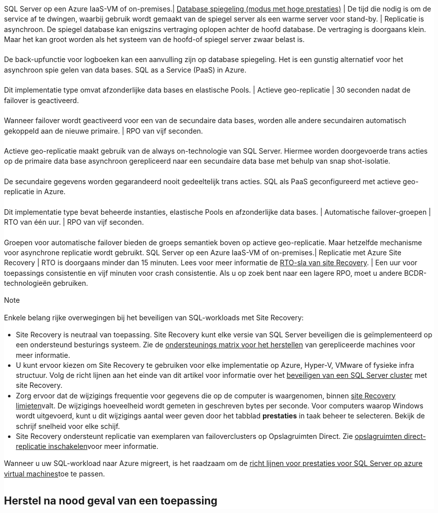 SQL Server op een Azure IaaS-VM of on-premises.| [Database spiegeling (modus met hoge prestaties)](/sql/database-engine/database-mirroring/database-mirroring-sql-server) | De tijd die nodig is om de service af te dwingen, waarbij gebruik wordt gemaakt van de spiegel server als een warme server voor stand-by. | Replicatie is asynchroon. De spiegel database kan enigszins vertraging oplopen achter de hoofd database. De vertraging is doorgaans klein. Maar het kan groot worden als het systeem van de hoofd-of spiegel server zwaar belast is.<br/><br/>De back-upfunctie voor logboeken kan een aanvulling zijn op database spiegeling. Het is een gunstig alternatief voor het asynchroon spie gelen van data bases.
SQL as a Service (PaaS) in Azure.<br/><br/>Dit implementatie type omvat afzonderlijke data bases en elastische Pools. | Actieve geo-replicatie | 30 seconden nadat de failover is geactiveerd.<br/><br/>Wanneer failover wordt geactiveerd voor een van de secundaire data bases, worden alle andere secundairen automatisch gekoppeld aan de nieuwe primaire. | RPO van vijf seconden.<br/><br/>Actieve geo-replicatie maakt gebruik van de always on-technologie van SQL Server. Hiermee worden doorgevoerde trans acties op de primaire data base asynchroon gerepliceerd naar een secundaire data base met behulp van snap shot-isolatie.<br/><br/>De secundaire gegevens worden gegarandeerd nooit gedeeltelijk trans acties.
SQL als PaaS geconfigureerd met actieve geo-replicatie in Azure.<br/><br/>Dit implementatie type bevat beheerde instanties, elastische Pools en afzonderlijke data bases. | Automatische failover-groepen | RTO van één uur. | RPO van vijf seconden.<br/><br/>Groepen voor automatische failover bieden de groeps semantiek boven op actieve geo-replicatie. Maar hetzelfde mechanisme voor asynchrone replicatie wordt gebruikt.
SQL Server op een Azure IaaS-VM of on-premises.| Replicatie met Azure Site Recovery | RTO is doorgaans minder dan 15 minuten. Lees voor meer informatie de [RTO-sla van site Recovery](https://azure.microsoft.com/support/legal/sla/site-recovery/v1_2/). | Een uur voor toepassings consistentie en vijf minuten voor crash consistentie. Als u op zoek bent naar een lagere RPO, moet u andere BCDR-technologieën gebruiken.

> [!NOTE]
> Enkele belang rijke overwegingen bij het beveiligen van SQL-workloads met Site Recovery:
> * Site Recovery is neutraal van toepassing. Site Recovery kunt elke versie van SQL Server beveiligen die is geïmplementeerd op een ondersteund besturings systeem. Zie de [ondersteunings matrix voor het herstellen](vmware-physical-azure-support-matrix.md#replicated-machines) van gerepliceerde machines voor meer informatie.
> * U kunt ervoor kiezen om Site Recovery te gebruiken voor elke implementatie op Azure, Hyper-V, VMware of fysieke infra structuur. Volg de richt lijnen aan het einde van dit artikel voor informatie over het [beveiligen van een SQL Server cluster](#how-to-help-protect-a-sql-server-cluster) met site Recovery.
> * Zorg ervoor dat de wijzigings frequentie voor gegevens die op de computer is waargenomen, binnen [site Recovery limieten](vmware-physical-azure-support-matrix.md#churn-limits)valt. De wijzigings hoeveelheid wordt gemeten in geschreven bytes per seconde. Voor computers waarop Windows wordt uitgevoerd, kunt u dit wijzigings aantal weer geven door het tabblad **prestaties** in taak beheer te selecteren. Bekijk de schrijf snelheid voor elke schijf.
> * Site Recovery ondersteunt replicatie van exemplaren van failoverclusters op Opslagruimten Direct. Zie [opslagruimten direct-replicatie inschakelen](azure-to-azure-how-to-enable-replication-s2d-vms.md)voor meer informatie.
> 
> Wanneer u uw SQL-workload naar Azure migreert, is het raadzaam om de [richt lijnen voor prestaties voor SQL Server op azure virtual machines](../azure-sql/virtual-machines/windows/performance-guidelines-best-practices.md)toe te passen.

## <a name="disaster-recovery-of-an-application"></a>Herstel na nood geval van een toepassing
